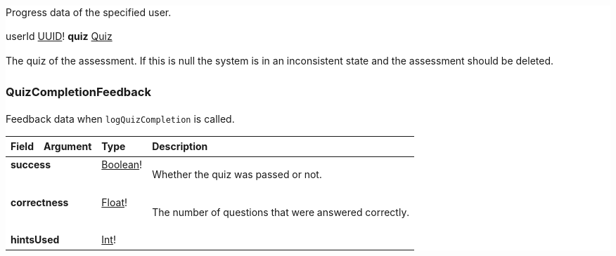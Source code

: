
Progress data of the specified user.

</td>
</tr>
<tr>
<td colspan="2" align="right" valign="top">userId</td>
<td valign="top"><a href="#uuid">UUID</a>!</td>
<td></td>
</tr>
<tr>
<td colspan="2" valign="top"><strong>quiz</strong></td>
<td valign="top"><a href="#quiz">Quiz</a></td>
<td>

The quiz of the assessment.
If this is null the system is in an inconsistent state and the assessment should be deleted.

</td>
</tr>
</tbody>
</table>

### QuizCompletionFeedback

Feedback data when `logQuizCompletion` is called.

<table>
<thead>
<tr>
<th align="left">Field</th>
<th align="right">Argument</th>
<th align="left">Type</th>
<th align="left">Description</th>
</tr>
</thead>
<tbody>
<tr>
<td colspan="2" valign="top"><strong>success</strong></td>
<td valign="top"><a href="#boolean">Boolean</a>!</td>
<td>


Whether the quiz was passed or not.

</td>
</tr>
<tr>
<td colspan="2" valign="top"><strong>correctness</strong></td>
<td valign="top"><a href="#float">Float</a>!</td>
<td>


The number of questions that were answered correctly.

</td>
</tr>
<tr>
<td colspan="2" valign="top"><strong>hintsUsed</strong></td>
<td valign="top"><a href="#int">Int</a>!</td>
<td>
